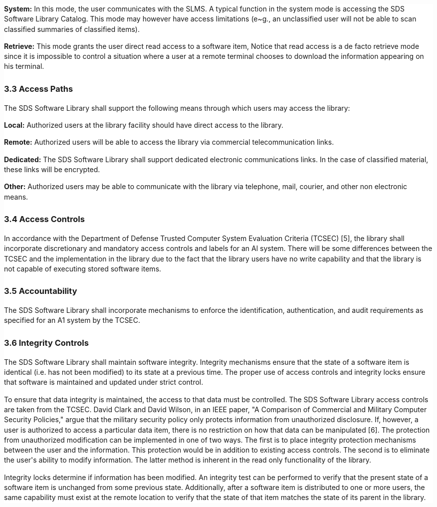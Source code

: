 **System:** In this mode, the user communicates with the SLMS. A typical function in the system mode is accessing the SDS Software Library Catalog. This mode may however have access limitations (e~g., an unclassified user will not be able to scan classified summaries of classified items).

**Retrieve:** This mode grants the user direct read access to a software item, Notice that read access is a de facto retrieve mode since it is impossible to control a situation where a user at a remote terminal chooses to download the information appearing on his terminal.

### 3.3 Access Paths

The SDS Software Library shall support the following means through which users may access the library:

**Local:** Authorized users at the library facility should have direct access to the library.

**Remote:** Authorized users will be able to access the library via commercial telecommunication links.

**Dedicated:** The SDS Software Library shall support dedicated electronic communications links. In the case of classified material, these links will be encrypted.

**Other:** Authorized users may be able to communicate with the library via telephone, mail, courier, and other non electronic means.

### 3.4 Access Controls

In accordance with the Department of Defense Trusted Computer System Evaluation Criteria (TCSEC) [5], the library shall incorporate discretionary and mandatory access controls and labels for an Al system. There will be some differences between the TCSEC and the implementation in the library due to the fact that the library users have no write capability and that the library is not capable of executing stored software items.

### 3.5 Accountability

The SDS Software Library shall incorporate mechanisms to enforce the identification, authentication, and audit requirements as specified for an A1 system by the TCSEC.

### 3.6 Integrity Controls

The SDS Software Library shall maintain software integrity. Integrity mechanisms ensure that the state of a software item is identical (i.e. has not been modified) to its state at a previous time. The proper use of access controls and integrity locks ensure that software is maintained and updated under strict control.

To ensure that data integrity is maintained, the access to that data must be controlled. The SDS Software Library access controls are taken from the TCSEC. David Clark and David Wilson, in an IEEE paper, "A Comparison of Commercial and Military Computer Security Policies," argue that the military security policy only protects information from unauthorized disclosure. If, however, a user is authorized to access a particular data item, there is no restriction on how that data can be manipulated [6]. The protection from unauthorized modification can be implemented in one of two ways. The first is to place integrity protection mechanisms between the user and the information. This protection would be in addition to existing access controls. The second is to eliminate the user's ability to modify information. The latter method is inherent in the read only functionality of the library.

Integrity locks determine if information has been modified. An integrity test can be performed to verify that the present state of a software item is unchanged from some previous state. Additionally, after a software item is distributed to one or more users, the same capability must exist at the remote location to verify that the state of that item matches the state of its parent in the library.

